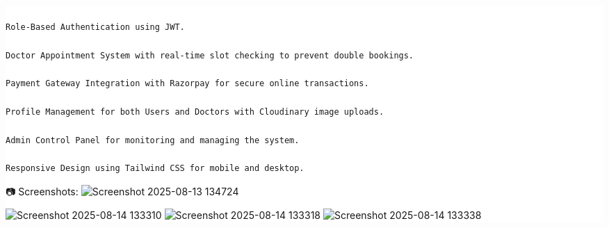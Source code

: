 ```env

Role-Based Authentication using JWT.

Doctor Appointment System with real-time slot checking to prevent double bookings.

Payment Gateway Integration with Razorpay for secure online transactions.

Profile Management for both Users and Doctors with Cloudinary image uploads.

Admin Control Panel for monitoring and managing the system.

Responsive Design using Tailwind CSS for mobile and desktop.
```

📷 Screenshots:
<img width="1920" height="1080" alt="Screenshot 2025-08-13 134724" src="https://github.com/user-attachments/assets/b0b89c36-cebb-4e89-8c46-259fa8440b43" />

<img width="1920" height="1020" alt="Screenshot 2025-08-14 133310" src="https://github.com/user-attachments/assets/4a17ddcc-32a8-48c7-b29a-b022b3f70ee1" />

<img width="1920" height="1020" alt="Screenshot 2025-08-14 133318" src="https://github.com/user-attachments/assets/b7c8e70d-7096-4cc6-8f2a-44b1cd460ca9" />

<img width="1920" height="1020" alt="Screenshot 2025-08-14 133338" src="https://github.com/user-attachments/assets/5c1c8db1-93cd-4a20-bfe8-76047ebf9ecd" />

